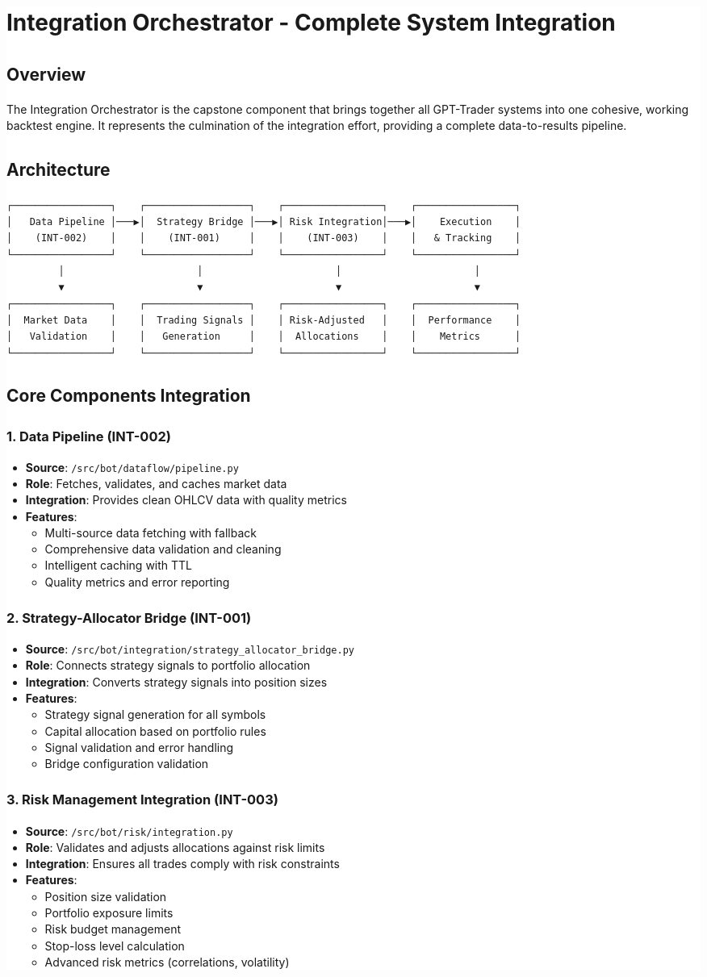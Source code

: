 # Integration Orchestrator - Complete System Integration

## Overview

The Integration Orchestrator is the capstone component that brings together all GPT-Trader systems into one cohesive, working backtest engine. It represents the culmination of the integration effort, providing a complete data-to-results pipeline.

## Architecture

```
┌─────────────────┐    ┌──────────────────┐    ┌─────────────────┐    ┌─────────────────┐
│   Data Pipeline │───▶│  Strategy Bridge │───▶│ Risk Integration│───▶│    Execution    │
│    (INT-002)    │    │    (INT-001)     │    │    (INT-003)    │    │   & Tracking    │
└─────────────────┘    └──────────────────┘    └─────────────────┘    └─────────────────┘
         │                       │                       │                       │
         ▼                       ▼                       ▼                       ▼
┌─────────────────┐    ┌──────────────────┐    ┌─────────────────┐    ┌─────────────────┐
│  Market Data    │    │  Trading Signals │    │ Risk-Adjusted   │    │  Performance    │
│   Validation    │    │   Generation     │    │  Allocations    │    │    Metrics      │
└─────────────────┘    └──────────────────┘    └─────────────────┘    └─────────────────┘
```

## Core Components Integration

### 1. Data Pipeline (INT-002)
- **Source**: `/src/bot/dataflow/pipeline.py`
- **Role**: Fetches, validates, and caches market data
- **Integration**: Provides clean OHLCV data with quality metrics
- **Features**:
  - Multi-source data fetching with fallback
  - Comprehensive data validation and cleaning
  - Intelligent caching with TTL
  - Quality metrics and error reporting

### 2. Strategy-Allocator Bridge (INT-001)
- **Source**: `/src/bot/integration/strategy_allocator_bridge.py`
- **Role**: Connects strategy signals to portfolio allocation
- **Integration**: Converts strategy signals into position sizes
- **Features**:
  - Strategy signal generation for all symbols
  - Capital allocation based on portfolio rules
  - Signal validation and error handling
  - Bridge configuration validation

### 3. Risk Management Integration (INT-003)
- **Source**: `/src/bot/risk/integration.py`
- **Role**: Validates and adjusts allocations against risk limits
- **Integration**: Ensures all trades comply with risk constraints
- **Features**:
  - Position size validation
  - Portfolio exposure limits
  - Risk budget management
  - Stop-loss level calculation
  - Advanced risk metrics (correlations, volatility)
